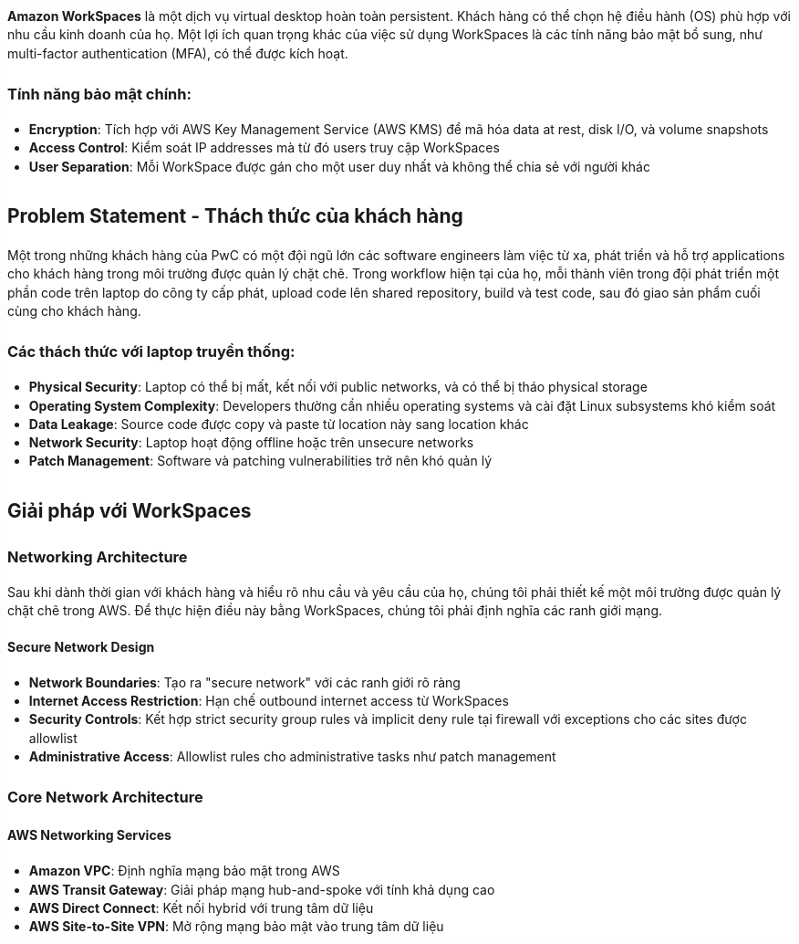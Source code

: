 **Amazon WorkSpaces** là một dịch vụ virtual desktop hoàn toàn persistent. Khách hàng có thể chọn hệ điều hành (OS) phù hợp với nhu cầu kinh doanh của họ. Một lợi ích quan trọng khác của việc sử dụng WorkSpaces là các tính năng bảo mật bổ sung, như multi-factor authentication (MFA), có thể được kích hoạt.

### Tính năng bảo mật chính:
- **Encryption**: Tích hợp với AWS Key Management Service (AWS KMS) để mã hóa data at rest, disk I/O, và volume snapshots
- **Access Control**: Kiểm soát IP addresses mà từ đó users truy cập WorkSpaces
- **User Separation**: Mỗi WorkSpace được gán cho một user duy nhất và không thể chia sẻ với người khác

## Problem Statement - Thách thức của khách hàng

Một trong những khách hàng của PwC có một đội ngũ lớn các software engineers làm việc từ xa, phát triển và hỗ trợ applications cho khách hàng trong môi trường được quản lý chặt chẽ. Trong workflow hiện tại của họ, mỗi thành viên trong đội phát triển một phần code trên laptop do công ty cấp phát, upload code lên shared repository, build và test code, sau đó giao sản phẩm cuối cùng cho khách hàng.

### Các thách thức với laptop truyền thống:
- **Physical Security**: Laptop có thể bị mất, kết nối với public networks, và có thể bị tháo physical storage
- **Operating System Complexity**: Developers thường cần nhiều operating systems và cài đặt Linux subsystems khó kiểm soát
- **Data Leakage**: Source code được copy và paste từ location này sang location khác
- **Network Security**: Laptop hoạt động offline hoặc trên unsecure networks
- **Patch Management**: Software và patching vulnerabilities trở nên khó quản lý

## Giải pháp với WorkSpaces

### Networking Architecture

Sau khi dành thời gian với khách hàng và hiểu rõ nhu cầu và yêu cầu của họ, chúng tôi phải thiết kế một môi trường được quản lý chặt chẽ trong AWS. Để thực hiện điều này bằng WorkSpaces, chúng tôi phải định nghĩa các ranh giới mạng.

#### Secure Network Design
- **Network Boundaries**: Tạo ra "secure network" với các ranh giới rõ ràng
- **Internet Access Restriction**: Hạn chế outbound internet access từ WorkSpaces
- **Security Controls**: Kết hợp strict security group rules và implicit deny rule tại firewall với exceptions cho các sites được allowlist
- **Administrative Access**: Allowlist rules cho administrative tasks như patch management

### Core Network Architecture

#### AWS Networking Services
- **Amazon VPC**: Định nghĩa mạng bảo mật trong AWS
- **AWS Transit Gateway**: Giải pháp mạng hub-and-spoke với tính khả dụng cao
- **AWS Direct Connect**: Kết nối hybrid với trung tâm dữ liệu
- **AWS Site-to-Site VPN**: Mở rộng mạng bảo mật vào trung tâm dữ liệu
